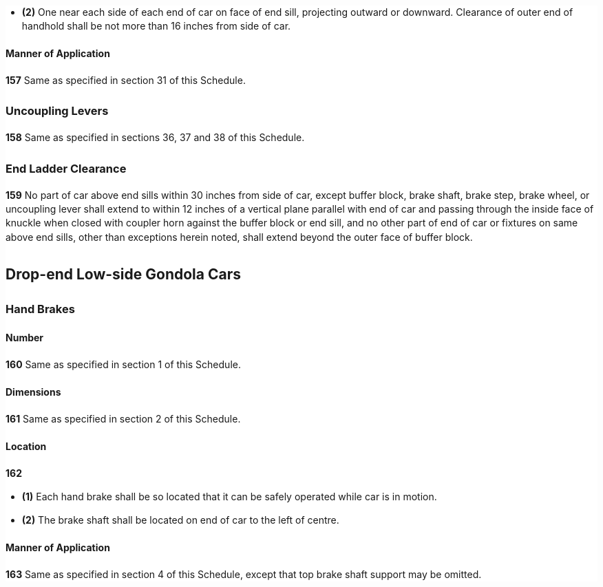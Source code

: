 - **(2)** One near each side of each end of car on face of end sill, projecting outward or downward. Clearance of outer end of handhold shall be not more than 16 inches from side of car.



#### Manner of Application

**157** Same as specified in section 31 of this Schedule.



### Uncoupling Levers

**158** Same as specified in sections 36, 37 and 38 of this Schedule.



### End Ladder Clearance

**159** No part of car above end sills within 30 inches from side of car, except buffer block, brake shaft, brake step, brake wheel, or uncoupling lever shall extend to within 12 inches of a vertical plane parallel with end of car and passing through the inside face of knuckle when closed with coupler horn against the buffer block or end sill, and no other part of end of car or fixtures on same above end sills, other than exceptions herein noted, shall extend beyond the outer face of buffer block.



## Drop-end Low-side Gondola Cars


### Hand Brakes


#### Number

**160** Same as specified in section 1 of this Schedule.



#### Dimensions

**161** Same as specified in section 2 of this Schedule.



#### Location

**162** 

- **(1)** Each hand brake shall be so located that it can be safely operated while car is in motion.

- **(2)** The brake shaft shall be located on end of car to the left of centre.



#### Manner of Application

**163** Same as specified in section 4 of this Schedule, except that top brake shaft support may be omitted.
